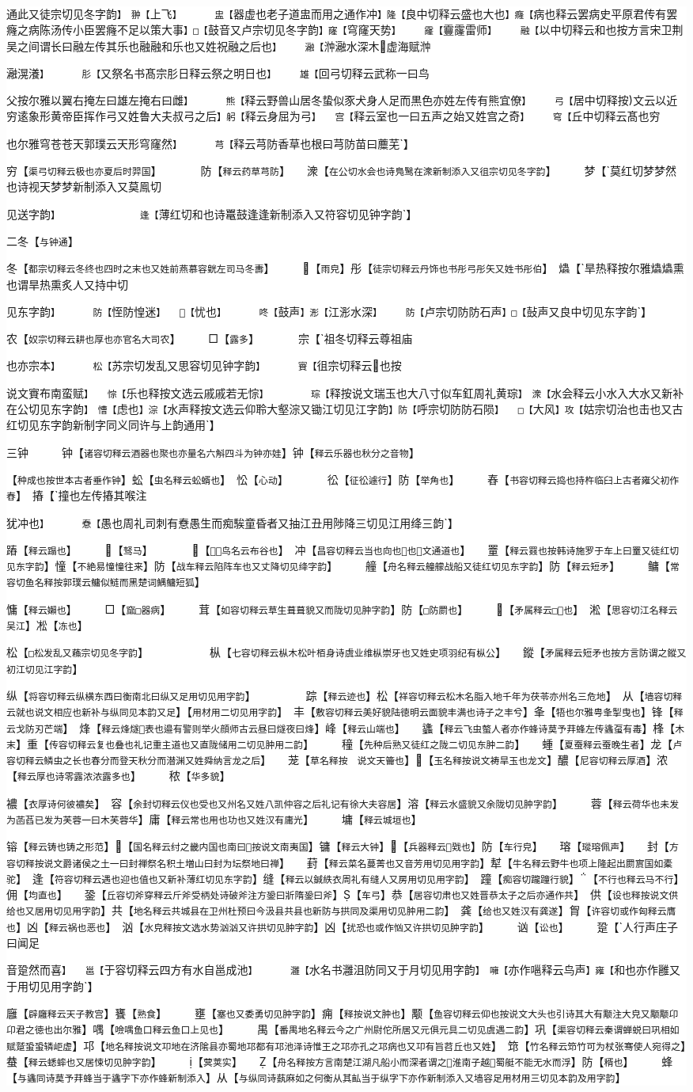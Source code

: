 通此又徒宗切见冬字韵`】　翀【`上飞`】　　　　盅【`器虚也老子道盅而用之通作冲`】隆【`良中切释云盛也大也`】癃【`病也释云罢病史平原君传有罢癃之病陈汤传小臣罢癃不足以策大事`】□【`鼓音又卢宗切见冬字韵`】窿【`穹窿天势`】　　　霳【`靊霳雷师`】　　　融【`以中切释云和也按方言宋卫荆吴之间谓长曰融左传其乐也融融和乐也又姓祝融之后也`】　　　瀜【`浺瀜水深木虚海赋浺  

瀜滉瀁`】　　　　肜【`又祭名书髙宗肜日释云祭之明日也`】　　　雄【`回弓切释云武称一曰鸟  

父按尔雅以翼右掩左曰雄左掩右曰雌`】　　　　熊【`释云野兽山居冬蛰似豕犬身人足而黒色亦姓左传有熊宜僚`】　　　弓【`居中切释按文云以近穷逺象形黄帝臣挥作弓又姓鲁大夫叔弓之后`】躬【`释云身屈为弓`】　　宫【`释云室也一曰五声之始又姓宫之奇`】　　　穹【`丘中切释云髙也穷  

也尔雅穹苍苍天郭璞云天形穹窿然`】　　　　芎【`释云芎防香草也根曰芎防苗曰蘪芜`】  

穷【`渠弓切释云极也亦夏后时羿国`】　　　　防【`释云药草芎防`】　　潨【`在公切水会也诗鳬鹥在潨新制添入又徂宗切见冬字韵`】　　　梦【`莫红切梦梦然也诗视天梦梦新制添入又莫鳯切  

见送字韵`】　　　　　　　　　逢【`薄红切和也诗鼍鼓逢逢新制添入又符容切见钟字韵`】  

二冬【`与钟通`】  

冬【`都宗切释云冬终也四时之末也又姓前燕慕容皝左司马冬夀`】　　　【`雨皃`】彤【`徒宗切释云丹饰也书彤弓彤矢又姓书彤伯`】　爞【`旱热释按尔雅爞爞熏也谓旱热熏炙人又持中切  

见东字韵`】　　　　防【`恎防惶迷`】　　【`忧也`】　　　　咚【`鼓声`】浵【`江浵水深`】　　　防【`卢宗切防防石声`】□【`鼔声又良中切见东字韵`】  

农【`奴宗切释云耕也厚也亦官名大司农`】　　　□【`露多`】　　　　宗【`祖冬切释云尊祖庙  

也亦宗本`】　　　　松【`苏宗切发乱又思容切见钟字韵`】　　　　賨【`徂宗切释云也按  

说文賨布南蛮赋`】　　悰【`乐也释按文选云戚戚若无悰`】　　　　　琮【`释按说文瑞玉也大八寸似车釭周礼黄琮`】　潨【`水会释云小水入大水又新补在公切见东字韵`】　慒【`虑也`】淙【`水声释按文选云仰聆大壑淙又锄江切见江字韵`】防【`呼宗切防防石陨`】　　□【`大风`】攻【`姑宗切治也击也又古红切见东字韵新制字同义同许与上韵通用`】  

三钟　　　钟【`诸容切释云酒器也聚也亦量名六斛四斗为钟亦娃`】钟【`释云乐器也秋分之音物`】  

【`种成也按世本古者垂作钟`】蚣【`虫名释云蚣蝑也`】　忪【`心动`】　　　　彸【`征彸遽行`】防【`举角也`】　　　舂【`书容切释云捣也持杵临臼上古者雍父初作舂`】　摏【`撞也左传摏其喉注  

犹冲也`】　　　　憃【`愚也周礼司刺有憃愚生而痴騃童昏者又抽江丑用陟降三切见江用绛三韵`】  

蹖【`释云蹋也`】　　　【`驽马`】　　　　【`鸟名云布谷也`】　冲【`昌容切释云当也向也也文通道也`】　　罿【`释云罬也按韩诗施罗于车上曰罿又徒红切见东字韵`】憧【`不絶易憧憧往来`】防【`战车释云陷阵车也又丈降切见绛字韵`】　　　艟【`舟名释云艟艨战船又徒红切见东字韵`】防【`释云短矛`】　　　鳙【`常容切鱼名释按郭璞云鳙似鲢而黑楚词鰅鳙短狐`】  

慵【`释云嬾也`】　　　□【`窳□器病`】　　　茸【`如容切释云草生葺葺貌又而陇切见肿字韵`】防【`□防罽也`】　　　【`矛属释云□也`】　淞【`思容切江名释云吴江`】凇【`冻也`】  

松【`□松发乱又蘓宗切见冬字韵`】　　　　　　枞【`七容切释云枞木松叶栢身诗虞业维枞崇牙也又姓史项羽纪有枞公`】　　鏦【`矛属释云短矛也按方言防谓之鏦又初江切见江字韵`】  

纵【`将容切释云纵横东西曰衡南北曰纵又足用切见用字韵`】　　　　　踪【`释云迹也`】松【`祥容切释云松木名脂入地千年为茯苓亦州名三危地`】　从【`墙容切释云就也说文相应也新补与纵同见本韵又足`】【`用材用二切见用字韵`】　丰【`敷容切释云美好貌陆徳明云面貌丰满也诗子之丰兮`】夆【`牾也尔雅甹夆掣曳也`】锋【`释云戈防刃芒端`】　烽【`释云烽燧表也邉有警则举火顔师古云昼曰燧夜曰烽`】峰【`释云山端也`】　　蠭【`释云飞虫螫人者亦作蜂诗莫予荓蜂左传蠭虿有毒`】桻【`木末`】重【`传容切释云复也叠也礼记重主道也又直陇储用二切见肿用二韵`】　　　穜【`先种后熟又徒红之陇二切见东肿二韵`】　　蝩【`夏蚕释云蚕晚生者`】龙【`卢容切释云鳞虫之长也春分而登天秋分而潜渊又姓舜纳言龙之后`】　　茏【`草名释按　说文天籥也`】【`玉名释按说文祷旱玉也龙文`】醲【`尼容切释云厚酒`】浓【`释云厚也诗零露浓浓露多也`】　　　秾【`华多貌`】  

襛【`衣厚诗何彼襛矣`】　容【`余封切释云仪也受也又州名又姓八凯仲容之后礼记有徐大夫容居`】溶【`释云水盛貌又余陇切见肿字韵`】　　　蓉【`释云荷华也未发为菡萏已发为芙蓉一曰木芙蓉华`】庸【`释云常也用也功也又姓汉有庸光`】　　　墉【`释云城垣也`】  

镕【`释云铸也铸之形范`】【`国名释云纣之畿内国也南曰按说文南夷国`】镛【`释云大钟`】【`兵器释云戣也`】防【`车行皃`】　　瑢【`瑽瑢佩声`】　　封【`方容切释按说文爵诸侯之土一曰封禅祭名积土増山曰封为坛祭地曰禅`】　　葑【`释云菜名蔓菁也又音芳用切见用字韵`】犎【`牛名释云野牛也项上隆起出罽賔国如橐驼`】　逢【`符容切释云遇也迎也值也又新补薄红切见东字韵`】缝【`释云以鍼紩衣周礼有缝人又房用切见用字韵`】　蹱【`痴容切躘蹱行貌`】【`不行也释云马不行`】佣【`均直也`】　　銎【`丘容切斧穿释云斤斧受柄处诗破斧注方銎曰斨隋銎曰斧`】【`车弓`】恭【`居容切肃也又姓晋恭太子之后亦通作共`】　供【`设也释按说文供给也又居用切见用字韵`】共【`地名释云共城县在卫州杜预曰今汲县共县也新防与拱同及渠用切见肿用二韵`】　龚【`给也又姓汉有龚遂`】胷【`许容切或作匈释云膺也`】凶【`释云祸也恶也`】　汹【`水皃释按文选水势汹汹又许拱切见肿字韵`】凶【`扰恐也或作忷又许拱切见肿字韵`】　　　讻【`讼也`】　　　跫【`人行声庄子曰闻足  

音跫然而喜`】　　邕【`于容切释云四方有水自邕成池`】　　　　灉【`水名书灉沮防同又于月切见用字韵`】　噰【`亦作嗈释云鸟声`】雍【`和也亦作雝又于用切见用字韵`】  

廱【`辟廱释云天子教宫`】饔【`熟食`】　　　壅【`塞也又委勇切见肿字韵`】痈【`释按说文肿也`】颙【`鱼容切释云仰也按说文大头也引诗其大有颙注大皃又颙颙卬卬君之徳也出尔雅`】喁【`噞喁鱼口释云鱼口上见也`】　　　禺【`番禺地名释云今之广州尉佗所居又元俱元具二切见虞遇二韵`】巩【`渠容切释云秦谓蝉蜕曰巩相如赋蹵蛩蛩辚岠虚`】邛【`地名释按说文卭地在济隂县亦蜀地邛都有邛池泽诗惟王之邛亦孔之邛病也又卭有旨苕丘也又姓`】　筇【`竹名释云笻竹可为杖张骞使人宛得之`】蛬【`释云蟋蟀也又居悚切见肿字韵`】　　　【`蓂荚实`】　　【`舟名释按方言南楚江湖凡船小而深者谓之淮南子越蜀艇不能无水而浮`】防【`稰也`】　　　蜂【`与蠭同诗莫予荓蜂当于蠭字下亦作蜂新制添入`】从【`与纵同诗蓺麻如之何衡从其畆当于纵字下亦作新制添入又墙容足用材用三切见本韵及用字韵`】  
